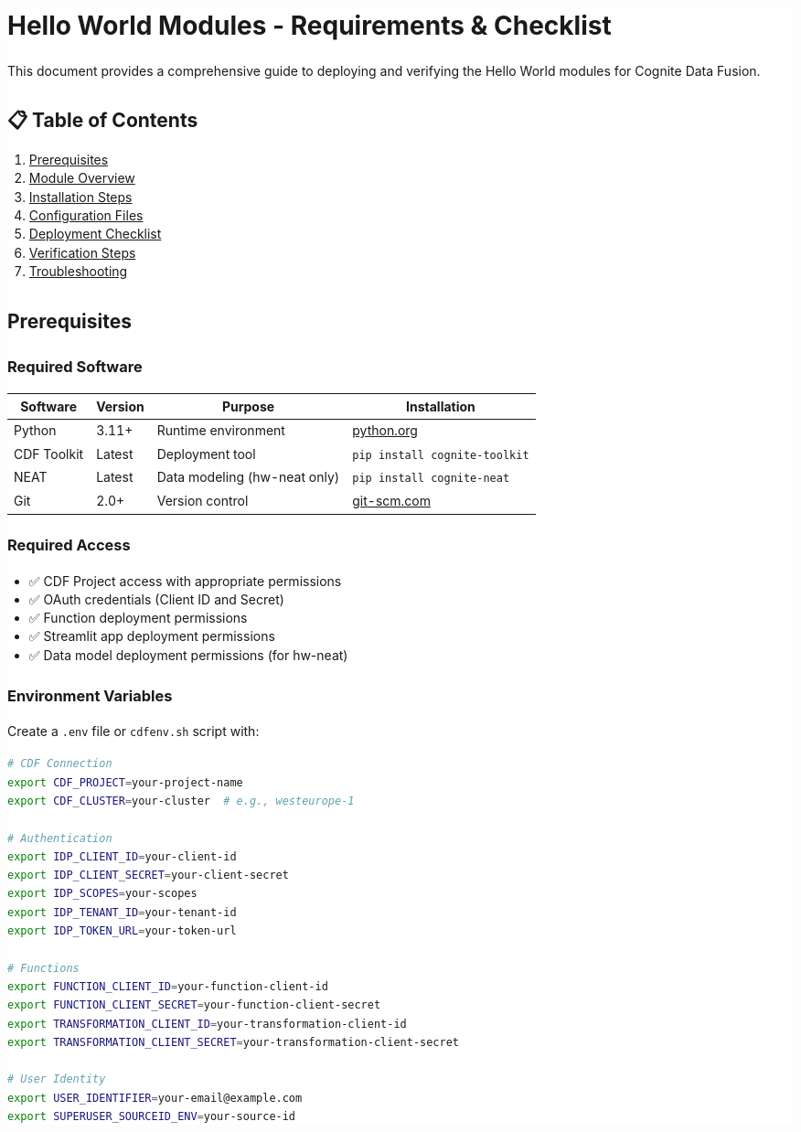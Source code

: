 # Hello World Modules - Requirements & Checklist

This document provides a comprehensive guide to deploying and verifying the Hello World modules for Cognite Data Fusion.

## 📋 Table of Contents

1. [Prerequisites](#prerequisites)
2. [Module Overview](#module-overview)
3. [Installation Steps](#installation-steps)
4. [Configuration Files](#configuration-files)
5. [Deployment Checklist](#deployment-checklist)
6. [Verification Steps](#verification-steps)
7. [Troubleshooting](#troubleshooting)

## Prerequisites

### Required Software

| Software | Version | Purpose | Installation |
|----------|---------|---------|--------------|
| Python | 3.11+ | Runtime environment | [python.org](https://www.python.org/) |
| CDF Toolkit | Latest | Deployment tool | `pip install cognite-toolkit` |
| NEAT | Latest | Data modeling (hw-neat only) | `pip install cognite-neat` |
| Git | 2.0+ | Version control | [git-scm.com](https://git-scm.com/) |

### Required Access

- ✅ CDF Project access with appropriate permissions
- ✅ OAuth credentials (Client ID and Secret)
- ✅ Function deployment permissions
- ✅ Streamlit app deployment permissions
- ✅ Data model deployment permissions (for hw-neat)

### Environment Variables

Create a `.env` file or `cdfenv.sh` script with:

```bash
# CDF Connection
export CDF_PROJECT=your-project-name
export CDF_CLUSTER=your-cluster  # e.g., westeurope-1

# Authentication
export IDP_CLIENT_ID=your-client-id
export IDP_CLIENT_SECRET=your-client-secret
export IDP_SCOPES=your-scopes
export IDP_TENANT_ID=your-tenant-id
export IDP_TOKEN_URL=your-token-url

# Functions
export FUNCTION_CLIENT_ID=your-function-client-id
export FUNCTION_CLIENT_SECRET=your-function-client-secret
export TRANSFORMATION_CLIENT_ID=your-transformation-client-id
export TRANSFORMATION_CLIENT_SECRET=your-transformation-client-secret

# User Identity
export USER_IDENTIFIER=your-email@example.com
export SUPERUSER_SOURCEID_ENV=your-source-id
```
